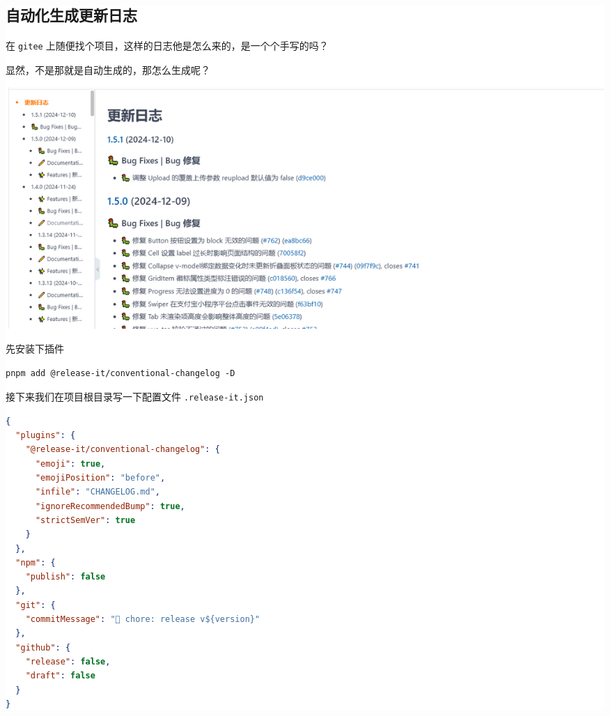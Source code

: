 ## 自动化生成更新日志

在 `gitee` 上随便找个项目，这样的日志他是怎么来的，是一个个手写的吗？

显然，不是那就是自动生成的，那怎么生成呢？

![image-20250102154017772](./assets/13-Git提交篇/image-20250102154017772.png)

先安装下插件

```shell
pnpm add @release-it/conventional-changelog -D
```

接下来我们在项目根目录写一下配置文件 `.release-it.json`

```json
{
  "plugins": {
    "@release-it/conventional-changelog": {
      "emoji": true,
      "emojiPosition": "before",
      "infile": "CHANGELOG.md",
      "ignoreRecommendedBump": true,
      "strictSemVer": true
    }
  },
  "npm": {
    "publish": false
  },
  "git": {
    "commitMessage": "🐳 chore: release v${version}"
  },
  "github": {
    "release": false,
    "draft": false
  }
}
```
